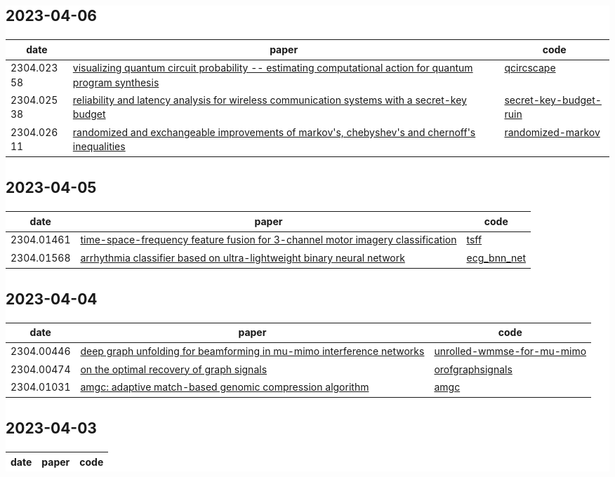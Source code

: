 ## 2023-04-06
|date|paper|code|
|---|---|---|
|2304.02358|[visualizing quantum circuit probability -- estimating computational action for quantum program synthesis](https://arxiv.org/abs/2304.02358)|[qcircscape](https://github.com/advanced-research-centre/qcircscape)|
|2304.02538|[reliability and latency analysis for wireless communication systems with a secret-key budget](https://arxiv.org/abs/2304.02538)|[secret-key-budget-ruin](https://github.com/klb2/secret-key-budget-ruin)|
|2304.02611|[randomized and exchangeable improvements of markov's, chebyshev's and chernoff's inequalities](https://arxiv.org/abs/2304.02611)|[randomized-markov](https://github.com/tmanole/randomized-markov)|

## 2023-04-05
|date|paper|code|
|---|---|---|
|2304.01461|[time-space-frequency feature fusion for 3-channel motor imagery classification](https://arxiv.org/abs/2304.01461)|[tsff](https://github.com/miaozhengqing/tsff)|
|2304.01568|[arrhythmia classifier based on ultra-lightweight binary neural network](https://arxiv.org/abs/2304.01568)|[ecg_bnn_net](https://github.com/xpww/ecg_bnn_net)|

## 2023-04-04
|date|paper|code|
|---|---|---|
|2304.00446|[deep graph unfolding for beamforming in mu-mimo interference networks](https://arxiv.org/abs/2304.00446)|[unrolled-wmmse-for-mu-mimo](https://github.com/archo48/unrolled-wmmse-for-mu-mimo)|
|2304.00474|[on the optimal recovery of graph signals](https://arxiv.org/abs/2304.00474)|[orofgraphsignals](https://github.com/liaochunyang/orofgraphsignals)|
|2304.01031|[amgc: adaptive match-based genomic compression algorithm](https://arxiv.org/abs/2304.01031)|[amgc](https://github.com/wj-inf/amgc)|

## 2023-04-03
|date|paper|code|
|---|---|---|

